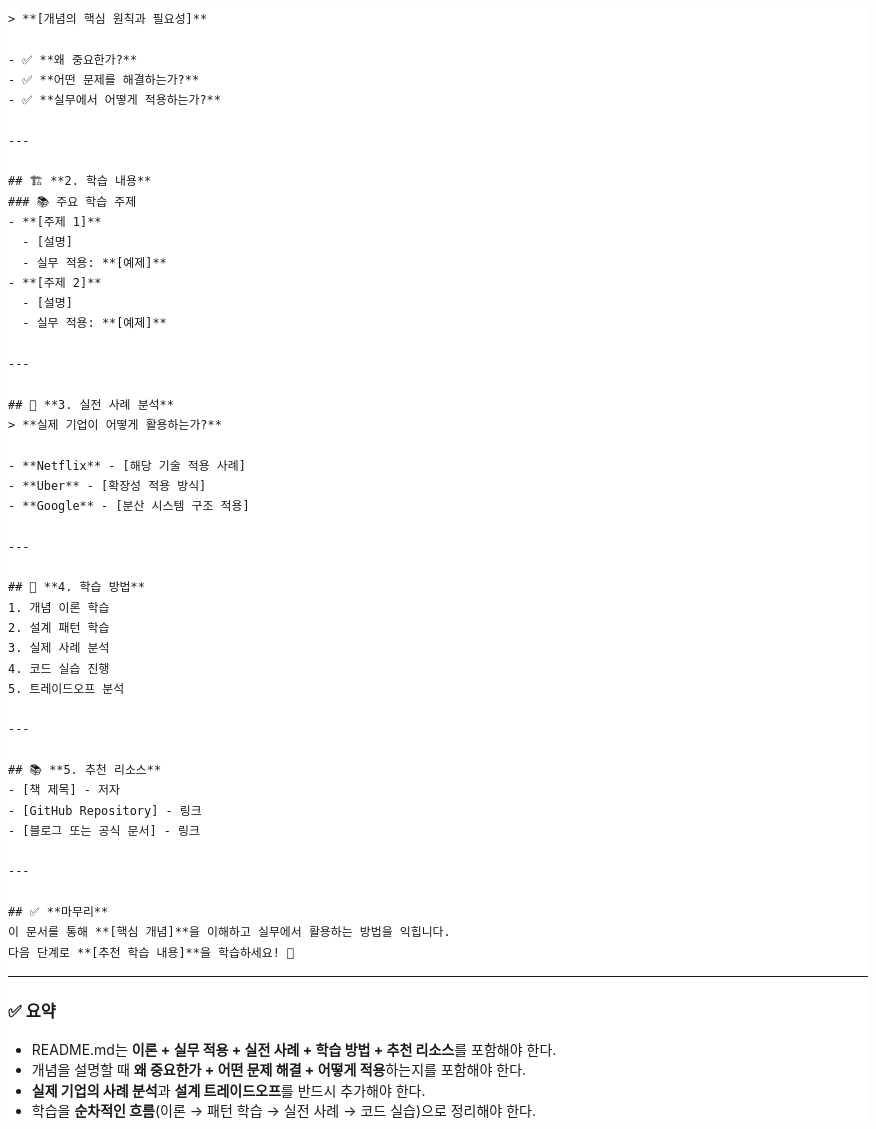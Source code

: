 ```
> **[개념의 핵심 원칙과 필요성]**

- ✅ **왜 중요한가?**  
- ✅ **어떤 문제를 해결하는가?**  
- ✅ **실무에서 어떻게 적용하는가?**  

---

## 🏗 **2. 학습 내용**
### 📚 주요 학습 주제
- **[주제 1]**
  - [설명]
  - 실무 적용: **[예제]**
- **[주제 2]**
  - [설명]
  - 실무 적용: **[예제]**
  
---

## 🚀 **3. 실전 사례 분석**
> **실제 기업이 어떻게 활용하는가?**

- **Netflix** - [해당 기술 적용 사례]  
- **Uber** - [확장성 적용 방식]  
- **Google** - [분산 시스템 구조 적용]  

---

## 🎯 **4. 학습 방법**
1. 개념 이론 학습  
2. 설계 패턴 학습  
3. 실제 사례 분석  
4. 코드 실습 진행  
5. 트레이드오프 분석  

---

## 📚 **5. 추천 리소스**
- [책 제목] - 저자  
- [GitHub Repository] - 링크  
- [블로그 또는 공식 문서] - 링크  

---

## ✅ **마무리**
이 문서를 통해 **[핵심 개념]**을 이해하고 실무에서 활용하는 방법을 익힙니다.  
다음 단계로 **[추천 학습 내용]**을 학습하세요! 🚀  
```
---

### ✅ **요약**
- README.md는 **이론 + 실무 적용 + 실전 사례 + 학습 방법 + 추천 리소스**를 포함해야 한다.  
- 개념을 설명할 때 **왜 중요한가 + 어떤 문제 해결 + 어떻게 적용**하는지를 포함해야 한다.  
- **실제 기업의 사례 분석**과 **설계 트레이드오프**를 반드시 추가해야 한다.  
- 학습을 **순차적인 흐름**(이론 → 패턴 학습 → 실전 사례 → 코드 실습)으로 정리해야 한다.